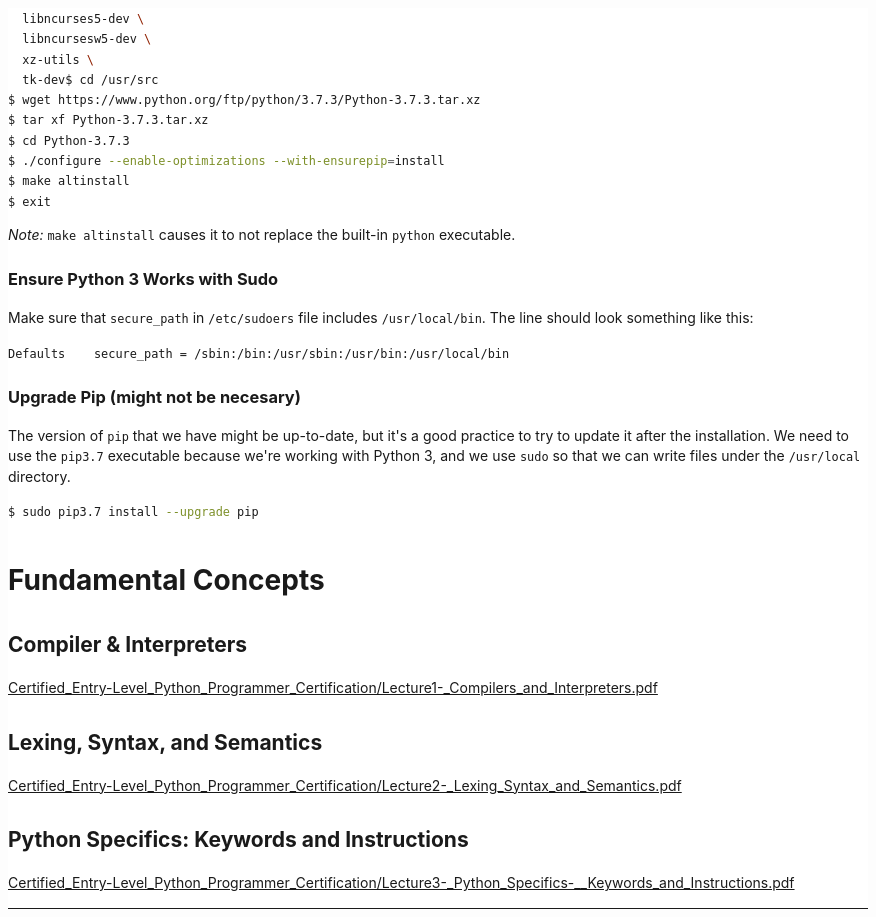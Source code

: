 ```bash
  libncurses5-dev \
  libncursesw5-dev \
  xz-utils \
  tk-dev$ cd /usr/src
$ wget https://www.python.org/ftp/python/3.7.3/Python-3.7.3.tar.xz
$ tar xf Python-3.7.3.tar.xz
$ cd Python-3.7.3
$ ./configure --enable-optimizations --with-ensurepip=install
$ make altinstall
$ exit
```

*Note:* `make altinstall` causes it to not replace the built-in `python` executable.

### Ensure Python 3 Works with Sudo

Make sure that `secure_path` in `/etc/sudoers` file includes `/usr/local/bin`. The line should look something like this:

```bash
Defaults    secure_path = /sbin:/bin:/usr/sbin:/usr/bin:/usr/local/bin
```

### Upgrade Pip (might not be necesary)

The version of `pip` that we have might be up-to-date, but it's a good practice to try to update it after the installation. We need to use the `pip3.7` executable because we're working with Python 3, and we use `sudo` so that we can write files under the `/usr/local` directory.

```bash
$ sudo pip3.7 install --upgrade pip
```

# Fundamental Concepts

## Compiler & Interpreters

[Certified_Entry-Level_Python_Programmer_Certification/Lecture1-_Compilers_and_Interpreters.pdf](Certified_Entry-Level_Python_Programmer_Certification/Lecture1-_Compilers_and_Interpreters.pdf)

## Lexing, Syntax, and Semantics

[Certified_Entry-Level_Python_Programmer_Certification/Lecture2-_Lexing_Syntax_and_Semantics.pdf](Certified_Entry-Level_Python_Programmer_Certification/Lecture2-_Lexing_Syntax_and_Semantics.pdf)

## Python Specifics: Keywords and Instructions

[Certified_Entry-Level_Python_Programmer_Certification/Lecture3-_Python_Specifics-__Keywords_and_Instructions.pdf](Certified_Entry-Level_Python_Programmer_Certification/Lecture3-_Python_Specifics-__Keywords_and_Instructions.pdf)

---
